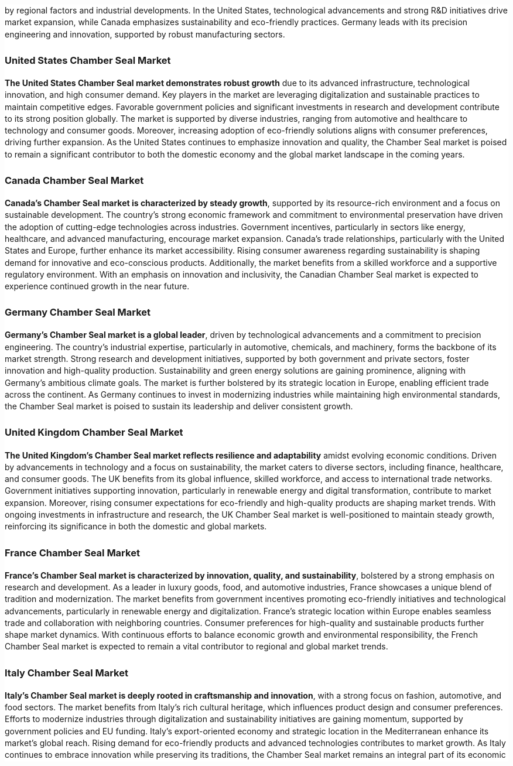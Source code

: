 by regional factors and industrial developments. In the United States, technological advancements and strong R&amp;D initiatives drive market expansion, while Canada emphasizes sustainability and eco-friendly practices. Germany leads with its precision engineering and innovation, supported by robust manufacturing sectors.</span></em></p></blockquote><h3><strong>United States Chamber Seal Market</strong></h3><p><strong>The United States Chamber Seal market demonstrates robust growth</strong> due to its advanced infrastructure, technological innovation, and high consumer demand. Key players in the market are leveraging digitalization and sustainable practices to maintain competitive edges. Favorable government policies and significant investments in research and development contribute to its strong position globally. The market is supported by diverse industries, ranging from automotive and healthcare to technology and consumer goods. Moreover, increasing adoption of eco-friendly solutions aligns with consumer preferences, driving further expansion. As the United States continues to emphasize innovation and quality, the Chamber Seal market is poised to remain a significant contributor to both the domestic economy and the global market landscape in the coming years.</p><h3><strong>Canada Chamber Seal Market</strong></h3><p><strong>Canada&rsquo;s Chamber Seal market is characterized by steady growth</strong>, supported by its resource-rich environment and a focus on sustainable development. The country&rsquo;s strong economic framework and commitment to environmental preservation have driven the adoption of cutting-edge technologies across industries. Government incentives, particularly in sectors like energy, healthcare, and advanced manufacturing, encourage market expansion. Canada&rsquo;s trade relationships, particularly with the United States and Europe, further enhance its market accessibility. Rising consumer awareness regarding sustainability is shaping demand for innovative and eco-conscious products. Additionally, the market benefits from a skilled workforce and a supportive regulatory environment. With an emphasis on innovation and inclusivity, the Canadian Chamber Seal market is expected to experience continued growth in the near future.</p><h3><strong>Germany Chamber Seal Market</strong></h3><p><strong>Germany&rsquo;s Chamber Seal market is a global leader</strong>, driven by technological advancements and a commitment to precision engineering. The country&rsquo;s industrial expertise, particularly in automotive, chemicals, and machinery, forms the backbone of its market strength. Strong research and development initiatives, supported by both government and private sectors, foster innovation and high-quality production. Sustainability and green energy solutions are gaining prominence, aligning with Germany&rsquo;s ambitious climate goals. The market is further bolstered by its strategic location in Europe, enabling efficient trade across the continent. As Germany continues to invest in modernizing industries while maintaining high environmental standards, the Chamber Seal market is poised to sustain its leadership and deliver consistent growth.</p><h3><strong>United Kingdom Chamber Seal Market</strong></h3><p><strong>The United Kingdom&rsquo;s Chamber Seal market reflects resilience and adaptability</strong> amidst evolving economic conditions. Driven by advancements in technology and a focus on sustainability, the market caters to diverse sectors, including finance, healthcare, and consumer goods. The UK benefits from its global influence, skilled workforce, and access to international trade networks. Government initiatives supporting innovation, particularly in renewable energy and digital transformation, contribute to market expansion. Moreover, rising consumer expectations for eco-friendly and high-quality products are shaping market trends. With ongoing investments in infrastructure and research, the UK Chamber Seal market is well-positioned to maintain steady growth, reinforcing its significance in both the domestic and global markets.</p><h3><strong>France Chamber Seal Market</strong></h3><p><strong>France&rsquo;s Chamber Seal market is characterized by innovation, quality, and sustainability</strong>, bolstered by a strong emphasis on research and development. As a leader in luxury goods, food, and automotive industries, France showcases a unique blend of tradition and modernization. The market benefits from government incentives promoting eco-friendly initiatives and technological advancements, particularly in renewable energy and digitalization. France&rsquo;s strategic location within Europe enables seamless trade and collaboration with neighboring countries. Consumer preferences for high-quality and sustainable products further shape market dynamics. With continuous efforts to balance economic growth and environmental responsibility, the French Chamber Seal market is expected to remain a vital contributor to regional and global market trends.</p><h3><strong>Italy Chamber Seal Market</strong></h3><p><strong>Italy&rsquo;s Chamber Seal market is deeply rooted in craftsmanship and innovation</strong>, with a strong focus on fashion, automotive, and food sectors. The market benefits from Italy&rsquo;s rich cultural heritage, which influences product design and consumer preferences. Efforts to modernize industries through digitalization and sustainability initiatives are gaining momentum, supported by government policies and EU funding. Italy&rsquo;s export-oriented economy and strategic location in the Mediterranean enhance its market&rsquo;s global reach. Rising demand for eco-friendly products and advanced technologies contributes to market growth. As Italy continues to embrace innovation while preserving its traditions, the Chamber Seal market remains an integral part of its economic